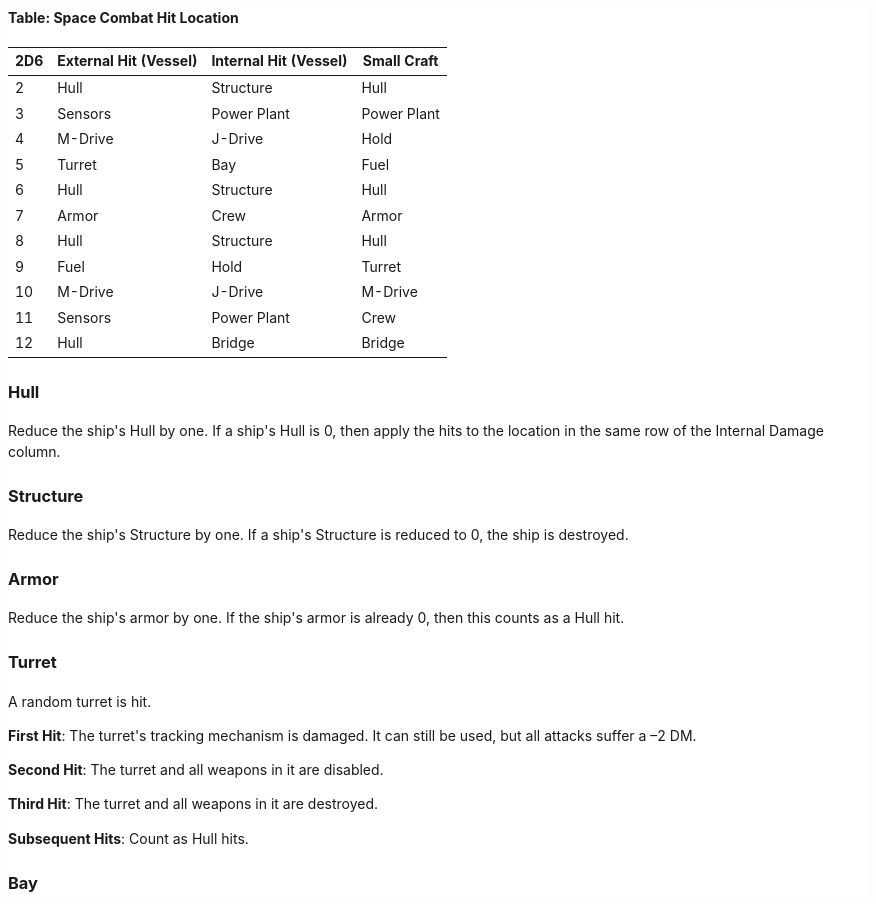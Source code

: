 #### Table: Space Combat Hit Location

| 2D6 | External Hit (Vessel) | Internal Hit (Vessel) | Small Craft |
|-----|-----------------------|-----------------------|-------------|
| 2   | Hull                  | Structure             | Hull        |
| 3   | Sensors               | Power Plant           | Power Plant |
| 4   | M-Drive               | J-Drive               | Hold        |
| 5   | Turret                | Bay                   | Fuel        |
| 6   | Hull                  | Structure             | Hull        |
| 7   | Armor                 | Crew                  | Armor       |
| 8   | Hull                  | Structure             | Hull        |
| 9   | Fuel                  | Hold                  | Turret      |
| 10  | M-Drive               | J-Drive               | M-Drive     |
| 11  | Sensors               | Power Plant           | Crew        |
| 12  | Hull                  | Bridge                | Bridge      |

### Hull

Reduce the ship's Hull by one. If a ship's Hull is 0, then apply the
hits to the location in the same row of the Internal Damage column.

### Structure

Reduce the ship's Structure by one. If a ship's Structure is reduced to
0, the ship is destroyed.

### Armor

Reduce the ship's armor by one. If the ship's armor is already 0, then
this counts as a Hull hit.

### Turret

A random turret is hit.

**First Hit**: The turret's tracking mechanism is damaged. It can still
be used, but all attacks suffer a –2 DM.

**Second Hit**: The turret and all weapons in it are disabled.

**Third Hit**: The turret and all weapons in it are destroyed.

**Subsequent Hits**: Count as Hull hits.

### Bay

